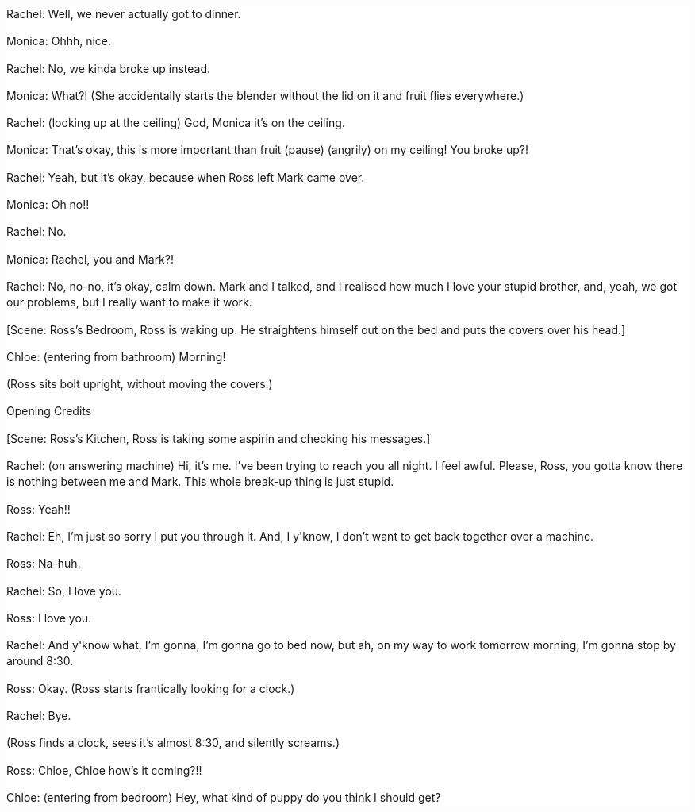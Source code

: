 Rachel: Well, we never actually got to dinner.

Monica: Ohhh, nice.

Rachel: No, we kinda broke up instead.

Monica: What?! (She accidentally starts the blender without the lid on it and fruit flies everywhere.)

Rachel: (looking up at the ceiling) God, Monica it’s on the ceiling.

Monica: That’s okay, this is more important than fruit (pause) (angrily) on my ceiling! You broke up?!

Rachel: Yeah, but it’s okay, because when Ross left Mark came over.

Monica: Oh no!!

Rachel: No.

Monica: Rachel, you and Mark?!

Rachel: No, no-no, it’s okay, calm down. Mark and I talked, and I realised how much I love your stupid brother, and, yeah, we got our problems, but I really want to make it work.

[Scene: Ross’s Bedroom, Ross is waking up. He straightens himself out on the bed and puts the covers over his head.]

Chloe: (entering from bathroom) Morning!

(Ross sits bolt upright, without moving the covers.)

Opening Credits

[Scene: Ross’s Kitchen, Ross is taking some aspirin and checking his messages.]

Rachel: (on answering machine) Hi, it’s me. I’ve been trying to reach you all night. I feel awful. Please, Ross, you gotta know there is nothing between me and Mark. This whole break-up thing is just stupid.

Ross: Yeah!!

Rachel: Eh, I’m just so sorry I put you through it. And, I y'know, I don’t want to get back together over a machine.

Ross: Na-huh.

Rachel: So, I love you.

Ross: I love you.

Rachel: And y'know what, I’m gonna, I’m gonna go to bed now, but ah, on my way to work tomorrow morning, I’m gonna stop by around 8:30.

Ross: Okay. (Ross starts frantically looking for a clock.)

Rachel: Bye.

(Ross finds a clock, sees it’s almost 8:30, and silently screams.)

Ross: Chloe, Chloe how’s it coming?!!

Chloe: (entering from bedroom) Hey, what kind of puppy do you think I should get?
